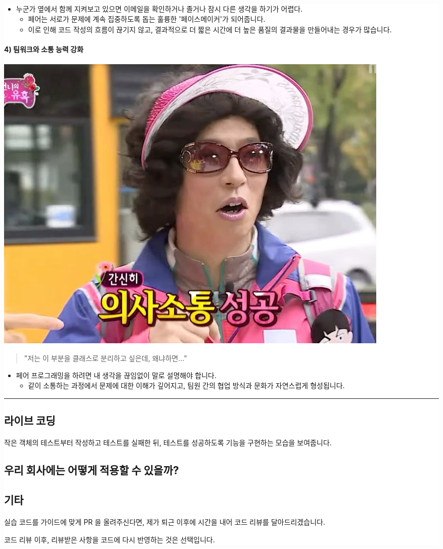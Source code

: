 
* 누군가 옆에서 함께 지켜보고 있으면 이메일을 확인하거나 졸거나 잠시 다른 생각을 하기가 어렵다. 
  * 페어는 서로가 문제에 계속 집중하도록 돕는 훌륭한 '페이스메이커'가 되어줍니다. 
  * 이로 인해 코드 작성의 흐름이 끊기지 않고, 결과적으로 더 짧은 시간에 더 높은 품질의 결과물을 만들어내는 경우가 많습니다.

#### **4) 팀워크와 소통 능력 강화**

![img_3.png](간신히-소통.png)


> "저는 이 부분을 클래스로 분리하고 싶은데, 왜냐하면..."

* 페어 프로그래밍을 하려면 내 생각을 끊임없이 말로 설명해야 합니다.
  * 같이 소통하는 과정에서 문제에 대한 이해가 깊어지고, 팀원 간의 협업 방식과 문화가 자연스럽게 형성됩니다.

---

## 라이브 코딩

작은 객체의 테스트부터 작성하고 테스트를 실패한 뒤, 테스트를 성공하도록 기능을 구현하는 모습을 보여줍니다.

## 우리 회사에는 어떻게 적용할 수 있을까?

## 기타

실습 코드를 가이드에 맞게 PR 을 올려주신다면, 제가 퇴근 이후에 시간을 내어 코드 리뷰를 달아드리겠습니다.

코드 리뷰 이후, 리뷰받은 사항을 코드에 다시 반영하는 것은 선택입니다.
